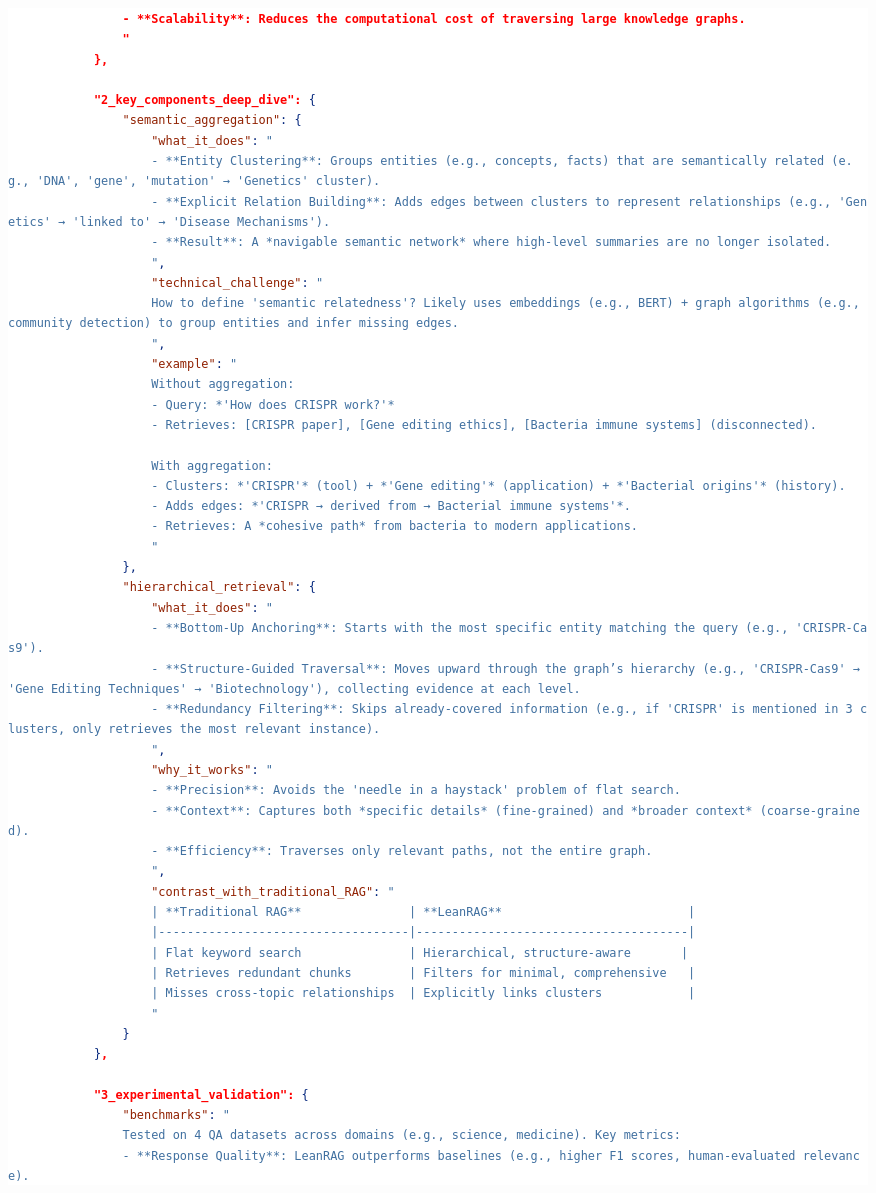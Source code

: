 ```json
                - **Scalability**: Reduces the computational cost of traversing large knowledge graphs.
                "
            },

            "2_key_components_deep_dive": {
                "semantic_aggregation": {
                    "what_it_does": "
                    - **Entity Clustering**: Groups entities (e.g., concepts, facts) that are semantically related (e.g., 'DNA', 'gene', 'mutation' → 'Genetics' cluster).
                    - **Explicit Relation Building**: Adds edges between clusters to represent relationships (e.g., 'Genetics' → 'linked to' → 'Disease Mechanisms').
                    - **Result**: A *navigable semantic network* where high-level summaries are no longer isolated.
                    ",
                    "technical_challenge": "
                    How to define 'semantic relatedness'? Likely uses embeddings (e.g., BERT) + graph algorithms (e.g., community detection) to group entities and infer missing edges.
                    ",
                    "example": "
                    Without aggregation:
                    - Query: *'How does CRISPR work?'*
                    - Retrieves: [CRISPR paper], [Gene editing ethics], [Bacteria immune systems] (disconnected).

                    With aggregation:
                    - Clusters: *'CRISPR'* (tool) + *'Gene editing'* (application) + *'Bacterial origins'* (history).
                    - Adds edges: *'CRISPR → derived from → Bacterial immune systems'*.
                    - Retrieves: A *cohesive path* from bacteria to modern applications.
                    "
                },
                "hierarchical_retrieval": {
                    "what_it_does": "
                    - **Bottom-Up Anchoring**: Starts with the most specific entity matching the query (e.g., 'CRISPR-Cas9').
                    - **Structure-Guided Traversal**: Moves upward through the graph’s hierarchy (e.g., 'CRISPR-Cas9' → 'Gene Editing Techniques' → 'Biotechnology'), collecting evidence at each level.
                    - **Redundancy Filtering**: Skips already-covered information (e.g., if 'CRISPR' is mentioned in 3 clusters, only retrieves the most relevant instance).
                    ",
                    "why_it_works": "
                    - **Precision**: Avoids the 'needle in a haystack' problem of flat search.
                    - **Context**: Captures both *specific details* (fine-grained) and *broader context* (coarse-grained).
                    - **Efficiency**: Traverses only relevant paths, not the entire graph.
                    ",
                    "contrast_with_traditional_RAG": "
                    | **Traditional RAG**               | **LeanRAG**                          |
                    |-----------------------------------|--------------------------------------|
                    | Flat keyword search               | Hierarchical, structure-aware       |
                    | Retrieves redundant chunks        | Filters for minimal, comprehensive   |
                    | Misses cross-topic relationships  | Explicitly links clusters            |
                    "
                }
            },

            "3_experimental_validation": {
                "benchmarks": "
                Tested on 4 QA datasets across domains (e.g., science, medicine). Key metrics:
                - **Response Quality**: LeanRAG outperforms baselines (e.g., higher F1 scores, human-evaluated relevance).
```